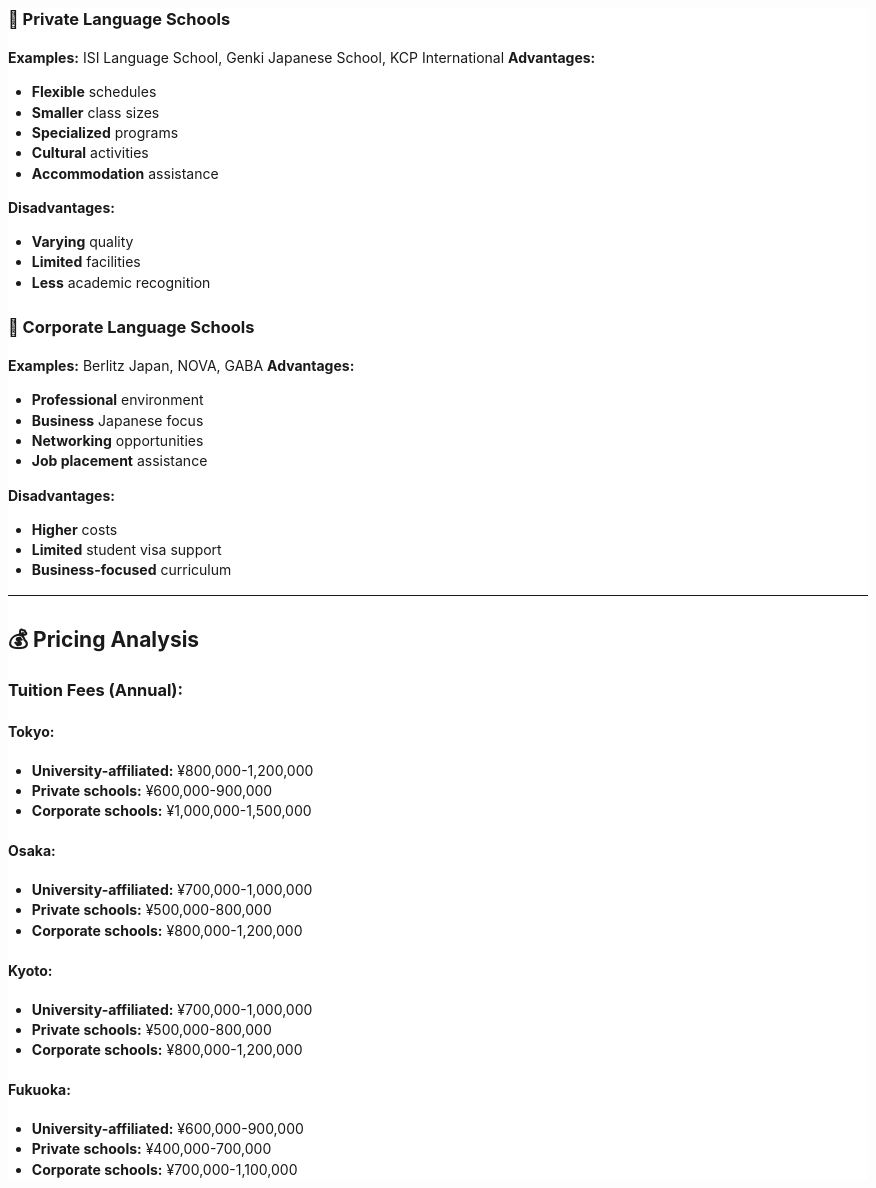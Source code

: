 ### **🏫 Private Language Schools**
**Examples:** ISI Language School, Genki Japanese School, KCP International
**Advantages:**
- **Flexible** schedules
- **Smaller** class sizes
- **Specialized** programs
- **Cultural** activities
- **Accommodation** assistance

**Disadvantages:**
- **Varying** quality
- **Limited** facilities
- **Less** academic recognition

### **🏢 Corporate Language Schools**
**Examples:** Berlitz Japan, NOVA, GABA
**Advantages:**
- **Professional** environment
- **Business** Japanese focus
- **Networking** opportunities
- **Job placement** assistance

**Disadvantages:**
- **Higher** costs
- **Limited** student visa support
- **Business-focused** curriculum

---

## 💰 **Pricing Analysis**

### **Tuition Fees (Annual):**

#### **Tokyo:**
- **University-affiliated:** ¥800,000-1,200,000
- **Private schools:** ¥600,000-900,000
- **Corporate schools:** ¥1,000,000-1,500,000

#### **Osaka:**
- **University-affiliated:** ¥700,000-1,000,000
- **Private schools:** ¥500,000-800,000
- **Corporate schools:** ¥800,000-1,200,000

#### **Kyoto:**
- **University-affiliated:** ¥700,000-1,000,000
- **Private schools:** ¥500,000-800,000
- **Corporate schools:** ¥800,000-1,200,000

#### **Fukuoka:**
- **University-affiliated:** ¥600,000-900,000
- **Private schools:** ¥400,000-700,000
- **Corporate schools:** ¥700,000-1,100,000

